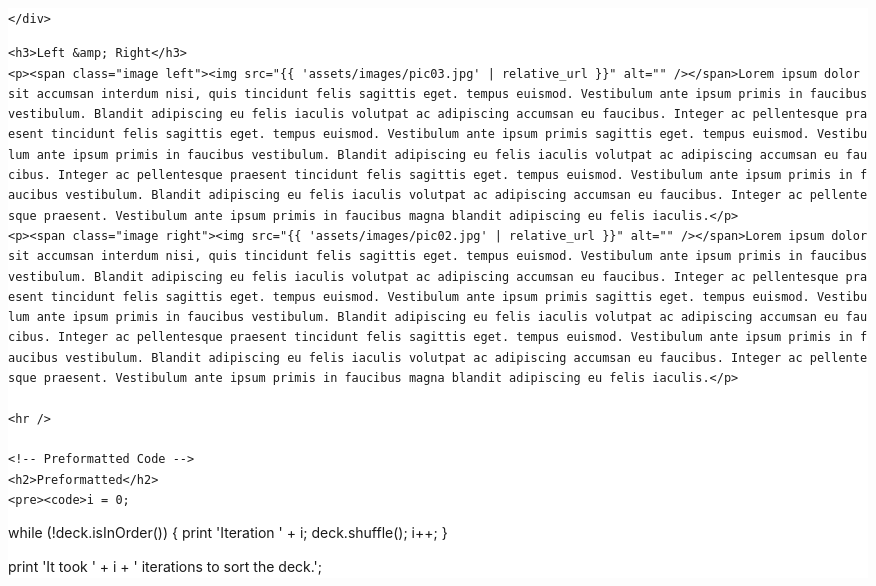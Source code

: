     </div>
  </div>
	
	<h3>Left &amp; Right</h3>
	<p><span class="image left"><img src="{{ 'assets/images/pic03.jpg' | relative_url }}" alt="" /></span>Lorem ipsum dolor sit accumsan interdum nisi, quis tincidunt felis sagittis eget. tempus euismod. Vestibulum ante ipsum primis in faucibus vestibulum. Blandit adipiscing eu felis iaculis volutpat ac adipiscing accumsan eu faucibus. Integer ac pellentesque praesent tincidunt felis sagittis eget. tempus euismod. Vestibulum ante ipsum primis sagittis eget. tempus euismod. Vestibulum ante ipsum primis in faucibus vestibulum. Blandit adipiscing eu felis iaculis volutpat ac adipiscing accumsan eu faucibus. Integer ac pellentesque praesent tincidunt felis sagittis eget. tempus euismod. Vestibulum ante ipsum primis in faucibus vestibulum. Blandit adipiscing eu felis iaculis volutpat ac adipiscing accumsan eu faucibus. Integer ac pellentesque praesent. Vestibulum ante ipsum primis in faucibus magna blandit adipiscing eu felis iaculis.</p>
	<p><span class="image right"><img src="{{ 'assets/images/pic02.jpg' | relative_url }}" alt="" /></span>Lorem ipsum dolor sit accumsan interdum nisi, quis tincidunt felis sagittis eget. tempus euismod. Vestibulum ante ipsum primis in faucibus vestibulum. Blandit adipiscing eu felis iaculis volutpat ac adipiscing accumsan eu faucibus. Integer ac pellentesque praesent tincidunt felis sagittis eget. tempus euismod. Vestibulum ante ipsum primis sagittis eget. tempus euismod. Vestibulum ante ipsum primis in faucibus vestibulum. Blandit adipiscing eu felis iaculis volutpat ac adipiscing accumsan eu faucibus. Integer ac pellentesque praesent tincidunt felis sagittis eget. tempus euismod. Vestibulum ante ipsum primis in faucibus vestibulum. Blandit adipiscing eu felis iaculis volutpat ac adipiscing accumsan eu faucibus. Integer ac pellentesque praesent. Vestibulum ante ipsum primis in faucibus magna blandit adipiscing eu felis iaculis.</p>
	
	<hr />
	
	<!-- Preformatted Code -->
	<h2>Preformatted</h2>
	<pre><code>i = 0;

while (!deck.isInOrder()) {
	print 'Iteration ' + i;
	deck.shuffle();
	i++;
}

print 'It took ' + i + ' iterations to sort the deck.';</code></pre>